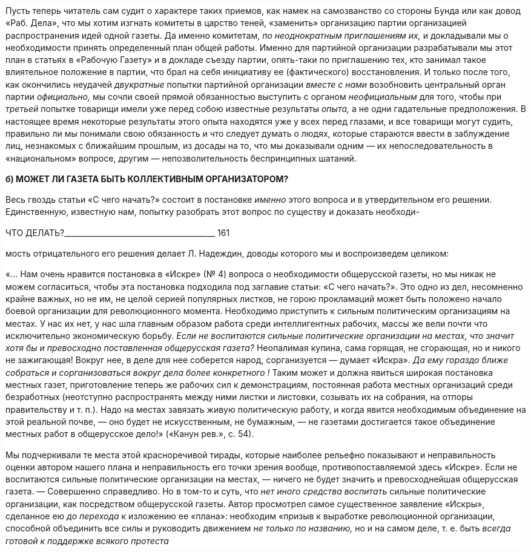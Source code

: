 Пусть теперь читатель сам судит о характере таких приемов, как намек на самозван­ство со стороны Бунда или как довод «Раб. Дела», что мы хотим изгнать комитеты в царство теней, «заменить» организацию партии организацией распространения идей одной газеты. Да именно комитетам, _по неоднократным приглашениям их,_ и доклады­вали мы о необходимости принять определенный план общей работы. Именно для пар­тийной организации разрабатывали мы этот план в статьях в «Рабочую Газету» и в док­ладе съезду партии, опять-таки по приглашению тех, кто занимал такое влиятельное положение в партии, что брал на себя инициативу ее (фактического) восстановления. И только после того, как окончились неудачей _двукратные_ попытки партийной организа­ции _вместе с нами_ возобновить центральный орган партии _официально,_ мы сочли сво­ей прямой обязанностью выступить с органом _неофициальным_ для того, чтобы при _третьей_ попытке товарищи имели уже перед собою известные результаты _опыта,_ а не одни гадательные предположения. В настоящее время некоторые результаты этого опыта находятся уже у всех перед глазами, и все товарищи могут судить, правильно ли мы понимали свою обязанность и что следует думать о людях, которые стараются вве­сти в заблуждение лиц, незнакомых с ближайшим прошлым, из досады на то, что мы доказывали одним — их непоследовательность в «национальном» вопросе, другим — непозволительность беспринципных шатаний.

**б) МОЖЕТ ЛИ ГАЗЕТА БЫТЬ КОЛЛЕКТИВНЫМ ОРГАНИЗАТОРОМ?**

Весь гвоздь статьи «С чего начать?» состоит в постановке _именно_ этого вопроса и в утвердительном его решении. Единственную, известную нам, попытку разобрать этот вопрос по существу и доказать необходи-

  

ЧТО ДЕЛАТЬ?_______________________________________ 161

мость отрицательного его решения делает Л. Надеждин, доводы которого мы и воспро­изведем целиком:

«... Нам очень нравится постановка в «Искре» (№ 4) вопроса о необходимости общерусской газеты, но мы никак не можем согласиться, чтобы эта постановка подходила под заглавие статьи: «С чего на­чать?». Это одно из дел, несомненно крайне важных, но не им, не целой серией популярных листков, не горою прокламаций может быть положено начало боевой организации для революционного момента. Необходимо приступить к сильным политическим организациям на местах. У нас их нет, у нас шла глав­ным образом работа среди интеллигентных рабочих, массы же вели почти что исключительно экономи­ческую борьбу. _Если не воспитаются сильные политические организации на местах, что значит хотя_ _бы и превосходно поставленная общерусская газета?_ Неопалимая купина, сама горящая, не сгорающая, но и никого не зажигающая! Вокруг нее, в деле для нее соберется народ, сорганизуется — думает «Ис­кра». _Да ему гораздо ближе собраться и сорганизоваться вокруг дела более конкретного !_ Таким может и должна явиться широкая постановка местных газет, приготовление теперь же рабочих сил к демонст­рациям, постоянная работа местных организаций среди безработных (неотступно распространять между ними листки и листовки, созывать их на собрания, на отпоры правительству и т. п.). Надо на местах завя­зать живую политическую работу, и когда явится необходимым объединение на этой реальной почве, — оно будет не искусственным, не бумажным, — не газетами достигается такое объединение местных ра­бот в общерусское дело!» («Канун рев.», с. 54).

Мы подчеркивали те места этой красноречивой тирады, которые наиболее рельефно показывают и неправильность оценки автором нашего плана и неправильность его точ­ки зрения вообще, противопоставляемой здесь «Искре». Если не воспитаются сильные политические организации на местах, — ничего не будет значить и превосходнейшая общерусская газета. — Совершенно справедливо. Но в том-то и суть, что _нет иного средства воспитать_ сильные политические организации, как посредством общерус­ской газеты. Автор просмотрел самое существенное заявление «Искры», сделанное ею _до перехода_ к изложению ее «плана»: необходим «призыв к выработке революционной организации, способной объединить все силы и руководить движением _не только по названию,_ но и на самом деле, т. е. быть _всегда готовой к поддержке всякого протеста_
